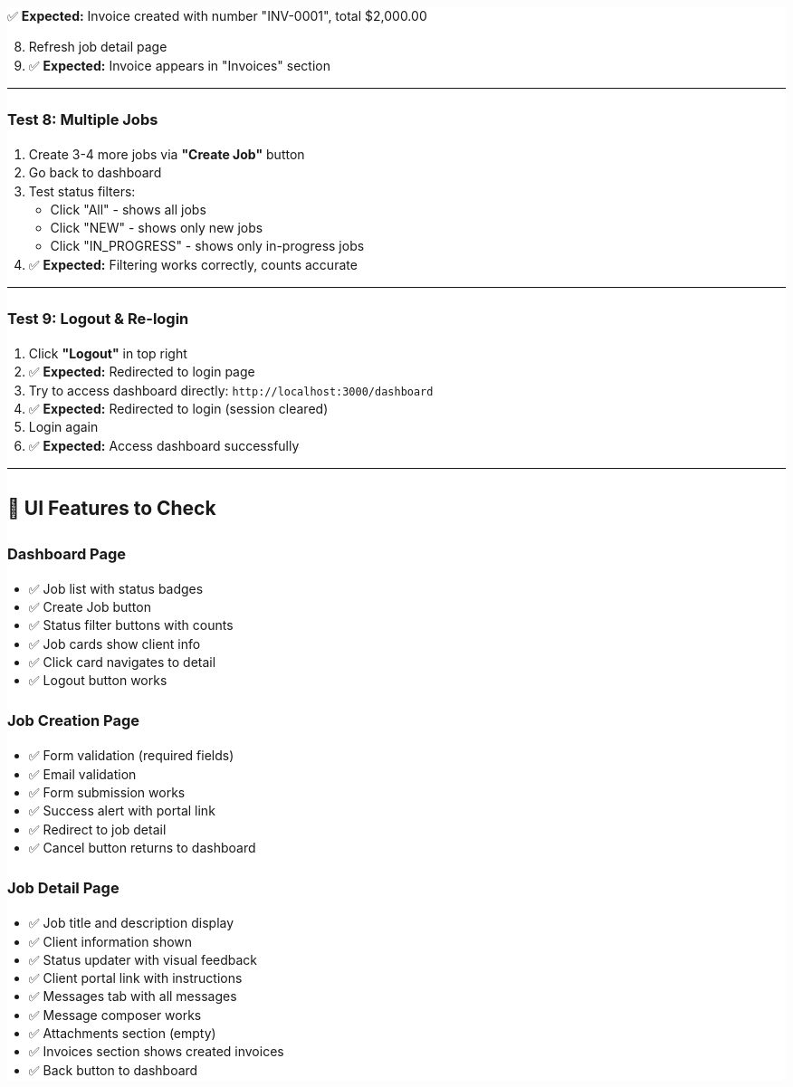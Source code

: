 ✅ **Expected:** Invoice created with number "INV-0001", total $2,000.00

8. Refresh job detail page
9. ✅ **Expected:** Invoice appears in "Invoices" section

---

### Test 8: Multiple Jobs
1. Create 3-4 more jobs via **"Create Job"** button
2. Go back to dashboard
3. Test status filters:
   - Click "All" - shows all jobs
   - Click "NEW" - shows only new jobs
   - Click "IN_PROGRESS" - shows only in-progress jobs
4. ✅ **Expected:** Filtering works correctly, counts accurate

---

### Test 9: Logout & Re-login
1. Click **"Logout"** in top right
2. ✅ **Expected:** Redirected to login page
3. Try to access dashboard directly: `http://localhost:3000/dashboard`
4. ✅ **Expected:** Redirected to login (session cleared)
5. Login again
6. ✅ **Expected:** Access dashboard successfully

---

## 🎨 UI Features to Check

### Dashboard Page
- ✅ Job list with status badges
- ✅ Create Job button
- ✅ Status filter buttons with counts
- ✅ Job cards show client info
- ✅ Click card navigates to detail
- ✅ Logout button works

### Job Creation Page
- ✅ Form validation (required fields)
- ✅ Email validation
- ✅ Form submission works
- ✅ Success alert with portal link
- ✅ Redirect to job detail
- ✅ Cancel button returns to dashboard

### Job Detail Page
- ✅ Job title and description display
- ✅ Client information shown
- ✅ Status updater with visual feedback
- ✅ Client portal link with instructions
- ✅ Messages tab with all messages
- ✅ Message composer works
- ✅ Attachments section (empty)
- ✅ Invoices section shows created invoices
- ✅ Back button to dashboard
